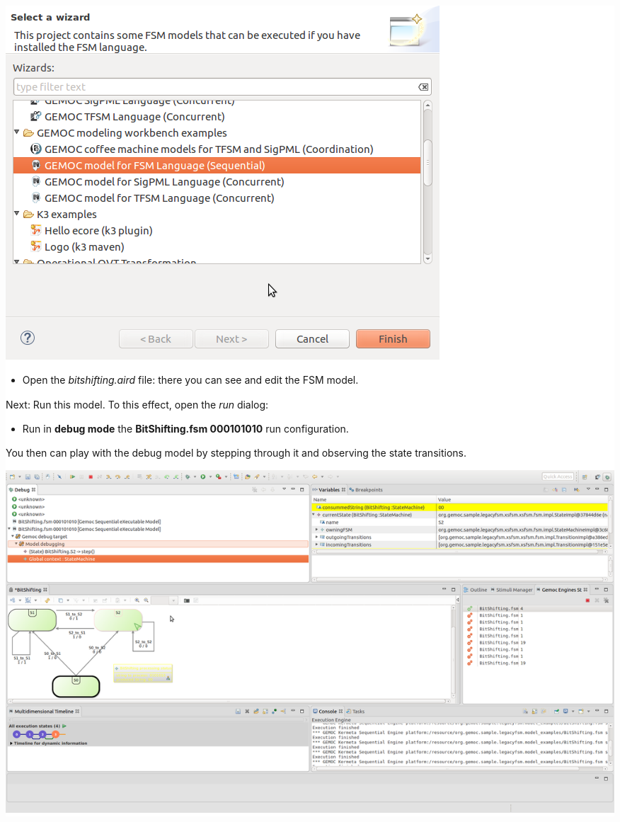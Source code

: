    ![](figs/21-create-example.png)

- Open the *bitshifting.aird* file: there you can see and edit the FSM model.

Next: Run this model. To this effect, open the *run* dialog:

- Run in **debug mode** the **BitShifting.fsm 000101010** run configuration.

You then can play with the debug model by stepping through it and observing the state transitions.

![](figs/21-run-example.png)
